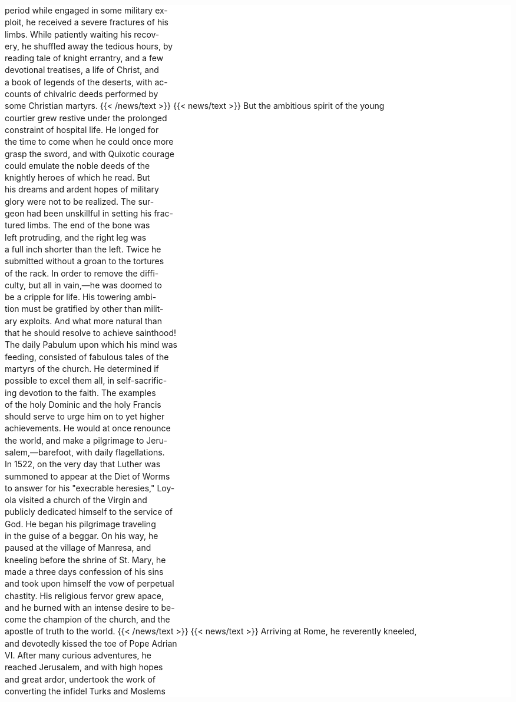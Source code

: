 period while engaged in some military ex-<br/>
ploit, he received a severe fractures of his<br/>
limbs. While patiently waiting his recov-<br/>
ery, he shuffled away the tedious hours, by<br/>
reading tale of knight errantry, and a few<br/>
devotional treatises, a life of Christ, and<br/>
a book of legends of the deserts, with ac-<br/>
counts of chivalric deeds performed by<br/>
some Christian martyrs.
{{< /news/text >}}
{{< news/text >}}
But the ambitious spirit of the young<br/>
courtier grew restive under the prolonged<br/>
constraint of hospital life. He longed for<br/>
the time to come when he could once more<br/>
grasp the sword, and with Quixotic courage<br/>
could emulate the noble deeds of the<br/>
knightly heroes of which he read. But<br/>
his dreams and ardent hopes of military<br/>
glory were not to be realized. The sur-<br/>
geon had been unskillful in setting his frac-<br/>
tured limbs. The end of the bone was<br/>
left protruding, and the right leg was<br/>
a full inch shorter than the left. Twice he<br/>
submitted without a groan to the tortures<br/>
of the rack. In order to remove the diffi-<br/>
culty, but all in vain,—he was doomed to<br/>
be a cripple for life. His towering ambi-<br/>
tion must be gratified by other than milit-<br/>
ary exploits. And what more natural than<br/>
that he should resolve to achieve sainthood!<br/>
The daily Pabulum upon which his mind was<br/>
feeding, consisted of fabulous tales of the<br/>
martyrs of the church. He determined if<br/>
possible to excel them all, in self-sacrific-<br/>
ing devotion to the faith. The examples<br/>
of the holy Dominic and the holy Francis<br/>
should serve to urge him on to yet higher<br/>
achievements. He would at once renounce<br/>
the world, and make a pilgrimage to Jeru-<br/>
salem,—barefoot, with daily flagellations.<br/>
In 1522, on the very day that Luther was<br/>
summoned to appear at the Diet of Worms<br/>
to answer for his "execrable heresies," Loy-<br/>
ola visited a church of the Virgin and<br/>
publicly dedicated himself to the service of<br/>
God.  He began his pilgrimage traveling<br/>
in the guise of a beggar.  On his way, he<br/>
paused at the village of Manresa, and<br/>
kneeling before the shrine of St. Mary, he<br/>
made a three days confession of his sins<br/>
and took upon himself the vow of perpetual<br/>
chastity.  His religious fervor grew apace,<br/>
and he burned with an intense desire to be-<br/>
come the champion of the church, and the<br/>
apostle of truth to the world.
{{< /news/text >}}
{{< news/text >}}
Arriving at Rome, he reverently kneeled,<br/>
and devotedly kissed the toe of Pope Adrian<br/>
VI.  After many curious adventures, he<br/>
reached Jerusalem, and with high hopes<br/>
and great ardor, undertook the work of<br/>
converting the infidel Turks and Moslems<br/>